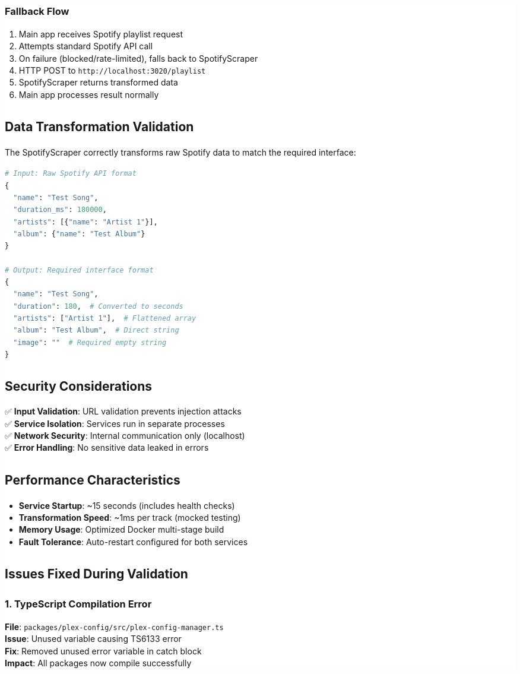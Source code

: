 ### Fallback Flow
1. Main app receives Spotify playlist request
2. Attempts standard Spotify API call
3. On failure (blocked/rate-limited), falls back to SpotifyScraper
4. HTTP POST to `http://localhost:3020/playlist`
5. SpotifyScraper returns transformed data
6. Main app processes result normally

## Data Transformation Validation

The SpotifyScraper correctly transforms raw Spotify data to match the required interface:

```python
# Input: Raw Spotify API format
{
  "name": "Test Song",
  "duration_ms": 180000,
  "artists": [{"name": "Artist 1"}],
  "album": {"name": "Test Album"}
}

# Output: Required interface format
{
  "name": "Test Song",
  "duration": 180,  # Converted to seconds
  "artists": ["Artist 1"],  # Flattened array
  "album": "Test Album",  # Direct string
  "image": ""  # Required empty string
}
```

## Security Considerations

✅ **Input Validation**: URL validation prevents injection attacks  
✅ **Service Isolation**: Services run in separate processes  
✅ **Network Security**: Internal communication only (localhost)  
✅ **Error Handling**: No sensitive data leaked in errors  

## Performance Characteristics

- **Service Startup**: ~15 seconds (includes health checks)
- **Transformation Speed**: ~1ms per track (mocked testing)
- **Memory Usage**: Optimized Docker multi-stage build
- **Fault Tolerance**: Auto-restart configured for both services

## Issues Fixed During Validation

### 1. TypeScript Compilation Error
**File**: `packages/plex-config/src/plex-config-manager.ts`  
**Issue**: Unused variable causing TS6133 error  
**Fix**: Removed unused error variable in catch block  
**Impact**: All packages now compile successfully
